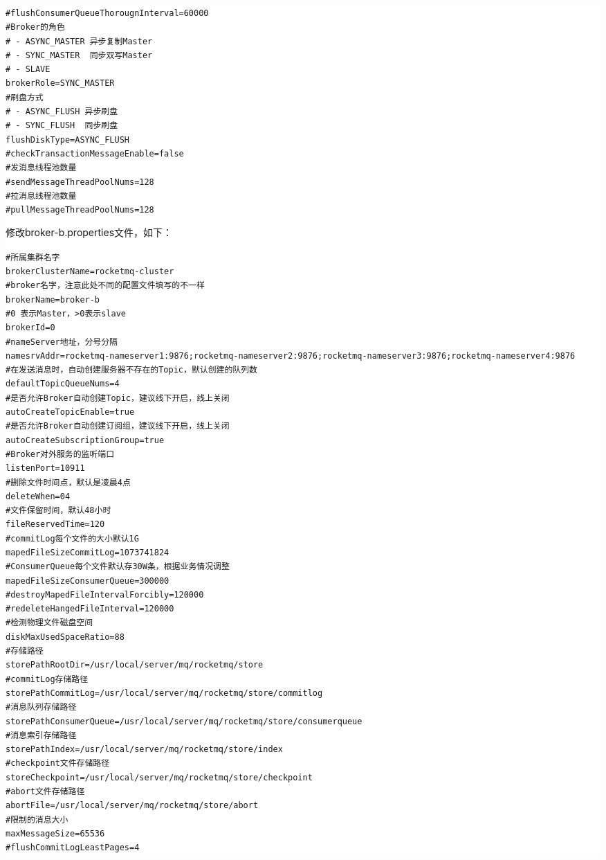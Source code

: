 ```properties
#flushConsumerQueueThorougnInterval=60000
#Broker的角色
# - ASYNC_MASTER 异步复制Master
# - SYNC_MASTER  同步双写Master
# - SLAVE
brokerRole=SYNC_MASTER
#刷盘方式
# - ASYNC_FLUSH 异步刷盘
# - SYNC_FLUSH  同步刷盘
flushDiskType=ASYNC_FLUSH
#checkTransactionMessageEnable=false
#发消息线程池数量
#sendMessageThreadPoolNums=128
#拉消息线程池数量
#pullMessageThreadPoolNums=128
```

修改broker-b.properties文件，如下：

```properties
#所属集群名字
brokerClusterName=rocketmq-cluster
#broker名字，注意此处不同的配置文件填写的不一样
brokerName=broker-b
#0 表示Master，>0表示slave
brokerId=0
#nameServer地址，分号分隔
namesrvAddr=rocketmq-nameserver1:9876;rocketmq-nameserver2:9876;rocketmq-nameserver3:9876;rocketmq-nameserver4:9876
#在发送消息时，自动创建服务器不存在的Topic，默认创建的队列数
defaultTopicQueueNums=4
#是否允许Broker自动创建Topic，建议线下开启，线上关闭
autoCreateTopicEnable=true
#是否允许Broker自动创建订阅组，建议线下开启，线上关闭
autoCreateSubscriptionGroup=true
#Broker对外服务的监听端口
listenPort=10911
#删除文件时间点，默认是凌晨4点
deleteWhen=04
#文件保留时间，默认48小时
fileReservedTime=120
#commitLog每个文件的大小默认1G
mapedFileSizeCommitLog=1073741824
#ConsumerQueue每个文件默认存30W条，根据业务情况调整
mapedFileSizeConsumerQueue=300000
#destroyMapedFileIntervalForcibly=120000
#redeleteHangedFileInterval=120000
#检测物理文件磁盘空间
diskMaxUsedSpaceRatio=88
#存储路径
storePathRootDir=/usr/local/server/mq/rocketmq/store
#commitLog存储路径
storePathCommitLog=/usr/local/server/mq/rocketmq/store/commitlog
#消息队列存储路径
storePathConsumerQueue=/usr/local/server/mq/rocketmq/store/consumerqueue
#消息索引存储路径
storePathIndex=/usr/local/server/mq/rocketmq/store/index
#checkpoint文件存储路径
storeCheckpoint=/usr/local/server/mq/rocketmq/store/checkpoint
#abort文件存储路径
abortFile=/usr/local/server/mq/rocketmq/store/abort
#限制的消息大小
maxMessageSize=65536
#flushCommitLogLeastPages=4
```
